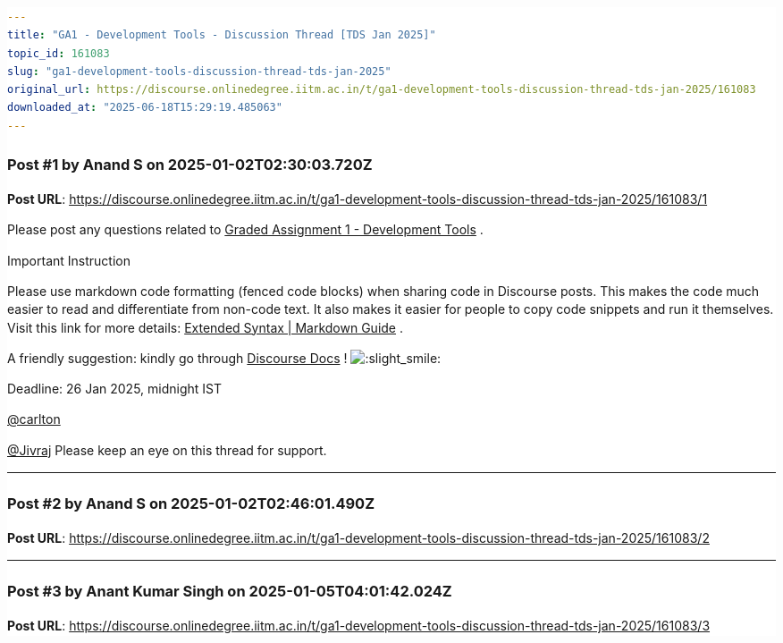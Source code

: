 ```yaml
---
title: "GA1 - Development Tools - Discussion Thread [TDS Jan 2025]"
topic_id: 161083
slug: "ga1-development-tools-discussion-thread-tds-jan-2025"
original_url: https://discourse.onlinedegree.iitm.ac.in/t/ga1-development-tools-discussion-thread-tds-jan-2025/161083
downloaded_at: "2025-06-18T15:29:19.485063"
---
```


### Post #1 by Anand S on 2025-01-02T02:30:03.720Z
**Post URL**: https://discourse.onlinedegree.iitm.ac.in/t/ga1-development-tools-discussion-thread-tds-jan-2025/161083/1

Please post any questions related to
[Graded Assignment 1 - Development Tools](https://exam.sanand.workers.dev/tds-2025-01-ga1)
.

[](#p-575342-important-instruction-1)
Important Instruction

Please use markdown code formatting (fenced code blocks) when sharing code in Discourse posts. This makes the code much easier to read and differentiate from non-code text. It also makes it easier for people to copy code snippets and run it themselves. Visit this link for more details:
[Extended Syntax | Markdown Guide](https://www.markdownguide.org/extended-syntax/#fenced-code-blocks)
.

A friendly suggestion: kindly go through
[Discourse Docs](/c/docs-discourse/45)
!
![:slight_smile:](https://emoji.discourse-cdn.com/google/slight_smile.png?v=12)

Deadline: 26 Jan 2025, midnight IST

[@carlton](/u/carlton)

[@Jivraj](/u/jivraj)
 Please keep an eye on this thread for support.

---

### Post #2 by Anand S on 2025-01-02T02:46:01.490Z
**Post URL**: https://discourse.onlinedegree.iitm.ac.in/t/ga1-development-tools-discussion-thread-tds-jan-2025/161083/2

---

### Post #3 by Anant Kumar Singh on 2025-01-05T04:01:42.024Z
**Post URL**: https://discourse.onlinedegree.iitm.ac.in/t/ga1-development-tools-discussion-thread-tds-jan-2025/161083/3
